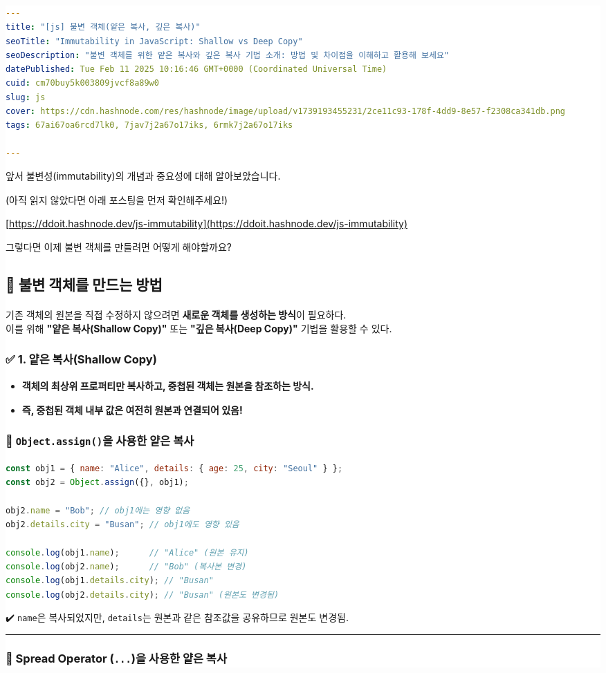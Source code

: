 ```yaml
---
title: "[js] 불변 객체(얕은 복사, 깊은 복사)"
seoTitle: "Immutability in JavaScript: Shallow vs Deep Copy"
seoDescription: "불변 객체를 위한 얕은 복사와 깊은 복사 기법 소개: 방법 및 차이점을 이해하고 활용해 보세요"
datePublished: Tue Feb 11 2025 10:16:46 GMT+0000 (Coordinated Universal Time)
cuid: cm70buy5k003809jvcf8a89w0
slug: js
cover: https://cdn.hashnode.com/res/hashnode/image/upload/v1739193455231/2ce11c93-178f-4dd9-8e57-f2308ca341db.png
tags: 67ai67oa6rcd7lk0, 7jav7j2a67o17iks, 6rmk7j2a67o17iks

---
```


앞서 불변성(immutability)의 개념과 중요성에 대해 알아보았습니다.

(아직 읽지 않았다면 아래 포스팅을 먼저 확인해주세요!)

[https://ddoit.hashnode.dev/js-immutability](https://ddoit.hashnode.dev/js-immutability)

그렇다면 이제 불변 객체를 만들려면 어떻게 해야할까요?

## **📌 불변 객체를 만드는 방법**

기존 객체의 원본을 직접 수정하지 않으려면 **새로운 객체를 생성하는 방식**이 필요하다.  
이를 위해 **"얕은 복사(Shallow Copy)"** 또는 **"깊은 복사(Deep Copy)"** 기법을 활용할 수 있다.

### **✅ 1. 얕은 복사(Shallow Copy)**

* **객체의 최상위 프로퍼티만 복사하고, 중첩된 객체는 원본을 참조하는 방식.**
    
* **즉, 중첩된 객체 내부 값은 여전히 원본과 연결되어 있음!**
    

### **📌** `Object.assign()`을 사용한 얕은 복사

```jsx
const obj1 = { name: "Alice", details: { age: 25, city: "Seoul" } };
const obj2 = Object.assign({}, obj1);

obj2.name = "Bob"; // obj1에는 영향 없음
obj2.details.city = "Busan"; // obj1에도 영향 있음

console.log(obj1.name);      // "Alice" (원본 유지)
console.log(obj2.name);      // "Bob" (복사본 변경)
console.log(obj1.details.city); // "Busan" 
console.log(obj2.details.city); // "Busan" (원본도 변경됨)
```

✔️ `name`은 복사되었지만, `details`는 원본과 같은 참조값을 공유하므로 원본도 변경됨.

---

### **📌 Spread Operator (**`...`)을 사용한 얕은 복사
